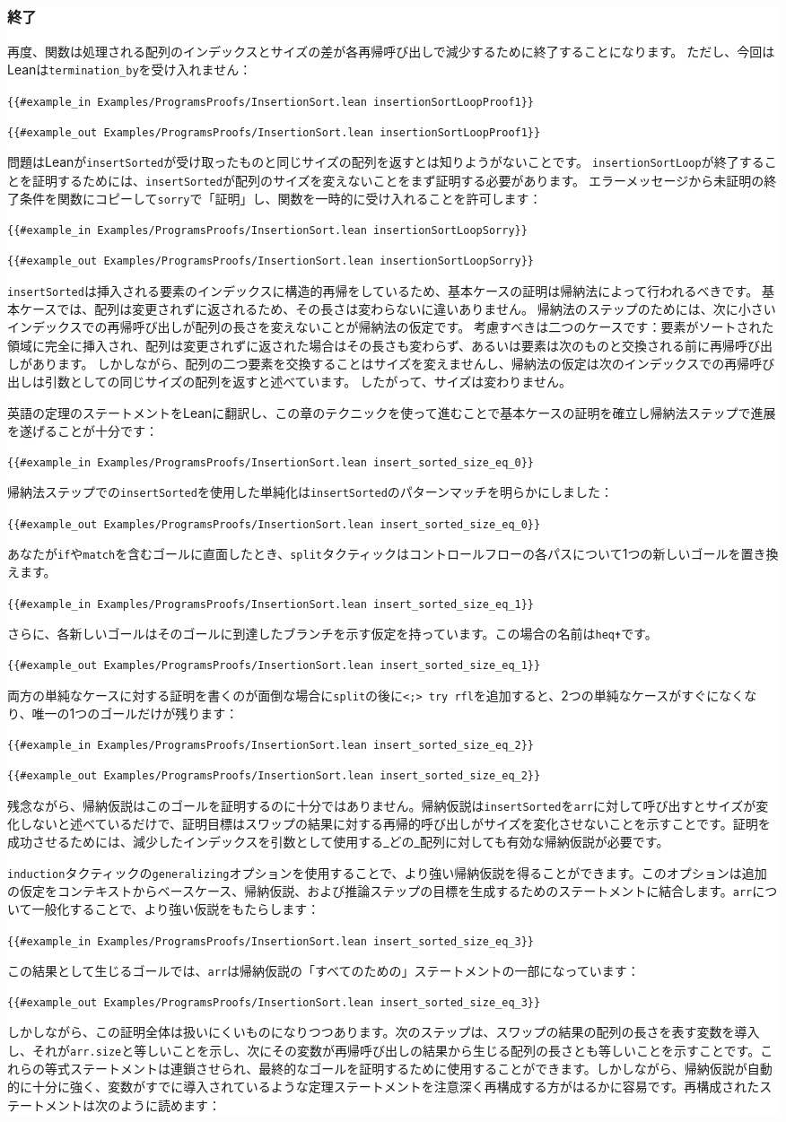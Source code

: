 ### 終了

再度、関数は処理される配列のインデックスとサイズの差が各再帰呼び出しで減少するために終了することになります。
ただし、今回はLeanは`termination_by`を受け入れません：
```lean
{{#example_in Examples/ProgramsProofs/InsertionSort.lean insertionSortLoopProof1}}
```
```output error
{{#example_out Examples/ProgramsProofs/InsertionSort.lean insertionSortLoopProof1}}
```
問題はLeanが`insertSorted`が受け取ったものと同じサイズの配列を返すとは知りようがないことです。
`insertionSortLoop`が終了することを証明するためには、`insertSorted`が配列のサイズを変えないことをまず証明する必要があります。
エラーメッセージから未証明の終了条件を関数にコピーして`sorry`で「証明」し、関数を一時的に受け入れることを許可します：

```leantac
{{#example_in Examples/ProgramsProofs/InsertionSort.lean insertionSortLoopSorry}}
```
```output warning
{{#example_out Examples/ProgramsProofs/InsertionSort.lean insertionSortLoopSorry}}
```

`insertSorted`は挿入される要素のインデックスに構造的再帰をしているため、基本ケースの証明は帰納法によって行われるべきです。
基本ケースでは、配列は変更されずに返されるため、その長さは変わらないに違いありません。
帰納法のステップのためには、次に小さいインデックスでの再帰呼び出しが配列の長さを変えないことが帰納法の仮定です。
考慮すべきは二つのケースです：要素がソートされた領域に完全に挿入され、配列は変更されずに返された場合はその長さも変わらず、あるいは要素は次のものと交換される前に再帰呼び出しがあります。
しかしながら、配列の二つ要素を交換することはサイズを変えませんし、帰納法の仮定は次のインデックスでの再帰呼び出しは引数としての同じサイズの配列を返すと述べています。
したがって、サイズは変わりません。

英語の定理のステートメントをLeanに翻訳し、この章のテクニックを使って進むことで基本ケースの証明を確立し帰納法ステップで進展を遂げることが十分です：
```leantac
{{#example_in Examples/ProgramsProofs/InsertionSort.lean insert_sorted_size_eq_0}}
```
帰納法ステップでの`insertSorted`を使用した単純化は`insertSorted`のパターンマッチを明らかにしました：
```output error
{{#example_out Examples/ProgramsProofs/InsertionSort.lean insert_sorted_size_eq_0}}
```
あなたが`if`や`match`を含むゴールに直面したとき、`split`タクティックはコントロールフローの各パスについて1つの新しいゴールを置き換えます。
```leantac
{{#example_in Examples/ProgramsProofs/InsertionSort.lean insert_sorted_size_eq_1}}
```
さらに、各新しいゴールはそのゴールに到達したブランチを示す仮定を持っています。この場合の名前は`heq✝`です。
```output error
{{#example_out Examples/ProgramsProofs/InsertionSort.lean insert_sorted_size_eq_1}}
```
両方の単純なケースに対する証明を書くのが面倒な場合に`split`の後に`<;> try rfl`を追加すると、2つの単純なケースがすぐになくなり、唯一の1つのゴールだけが残ります：
```leantac
{{#example_in Examples/ProgramsProofs/InsertionSort.lean insert_sorted_size_eq_2}}
```
```output error
{{#example_out Examples/ProgramsProofs/InsertionSort.lean insert_sorted_size_eq_2}}
```

残念ながら、帰納仮説はこのゴールを証明するのに十分ではありません。帰納仮説は`insertSorted`を`arr`に対して呼び出すとサイズが変化しないと述べているだけで、証明目標はスワップの結果に対する再帰的呼び出しがサイズを変化させないことを示すことです。証明を成功させるためには、減少したインデックスを引数として使用する_どの_配列に対しても有効な帰納仮説が必要です。

`induction`タクティックの`generalizing`オプションを使用することで、より強い帰納仮説を得ることができます。このオプションは追加の仮定をコンテキストからベースケース、帰納仮説、および推論ステップの目標を生成するためのステートメントに結合します。`arr`について一般化することで、より強い仮説をもたらします：
```leantac
{{#example_in Examples/ProgramsProofs/InsertionSort.lean insert_sorted_size_eq_3}}
```
この結果として生じるゴールでは、`arr`は帰納仮説の「すべてのための」ステートメントの一部になっています：
```output error
{{#example_out Examples/ProgramsProofs/InsertionSort.lean insert_sorted_size_eq_3}}
```

しかしながら、この証明全体は扱いにくいものになりつつあります。次のステップは、スワップの結果の配列の長さを表す変数を導入し、それが`arr.size`と等しいことを示し、次にその変数が再帰呼び出しの結果から生じる配列の長さとも等しいことを示すことです。これらの等式ステートメントは連鎖させられ、最終的なゴールを証明するために使用することができます。しかしながら、帰納仮説が自動的に十分に強く、変数がすでに導入されているような定理ステートメントを注意深く再構成する方がはるかに容易です。再構成されたステートメントは次のように読めます：